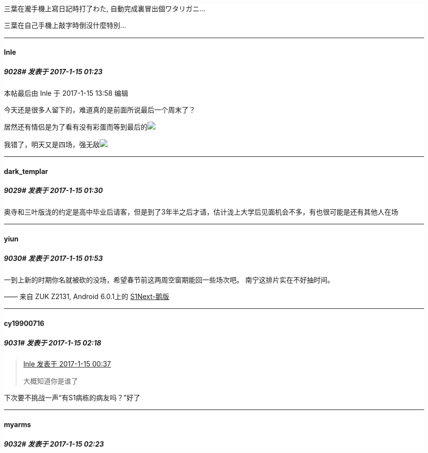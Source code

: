 
三葉在瀧手機上寫日記時打了わた, 自動完成裏冒出個ワタリガニ...

三葉在自己手機上敲字時倒沒什麼特別...


-----

####  Inle  
##### 9028#       发表于 2017-1-15 01:23


 本帖最后由 Inle 于 2017-1-15 13:58 编辑 

今天还是很多人留下的，难道真的是前面所说最后一个周末了？

居然还有情侣是为了看有没有彩蛋而等到最后的<img src="https://static.saraba1st.com/image/smiley/zdl/160.gif" referrerpolicy="no-referrer">


我错了，明天又是四场，强无敌<img src="https://static.saraba1st.com/image/smiley/zdl/157.gif" referrerpolicy="no-referrer">


-----

####  dark_templar  
##### 9029#       发表于 2017-1-15 01:30


奥寺和三叶版泷的约定是高中毕业后请客，但是到了3年半之后才请，估计泷上大学后见面机会不多，有也很可能是还有其他人在场


-----

####  yiun  
##### 9030#       发表于 2017-1-15 01:53


一到上新的时期你名就被砍的没场，希望春节前这两周空窗期能回一些场次吧。
南宁这排片实在不好抽时间。

—— 来自 ZUK Z2131, Android 6.0.1上的 [S1Next-鹅版](http://www.coolapk.com/apk/me.ykrank.s1next)


-----

####  cy19900716  
##### 9031#       发表于 2017-1-15 02:18


<blockquote><a href="httphttps://bbs.saraba1st.com/2b/forum.php?mod=redirect&amp;goto=findpost&amp;pid=34818017&amp;ptid=1296766" target="_blank">Inle 发表于 2017-1-15 00:37</a>

大概知道你是谁了</blockquote>
下次要不挑战一声“有S1病栋的病友吗？”好了


-----

####  myarms  
##### 9032#       发表于 2017-1-15 02:23
